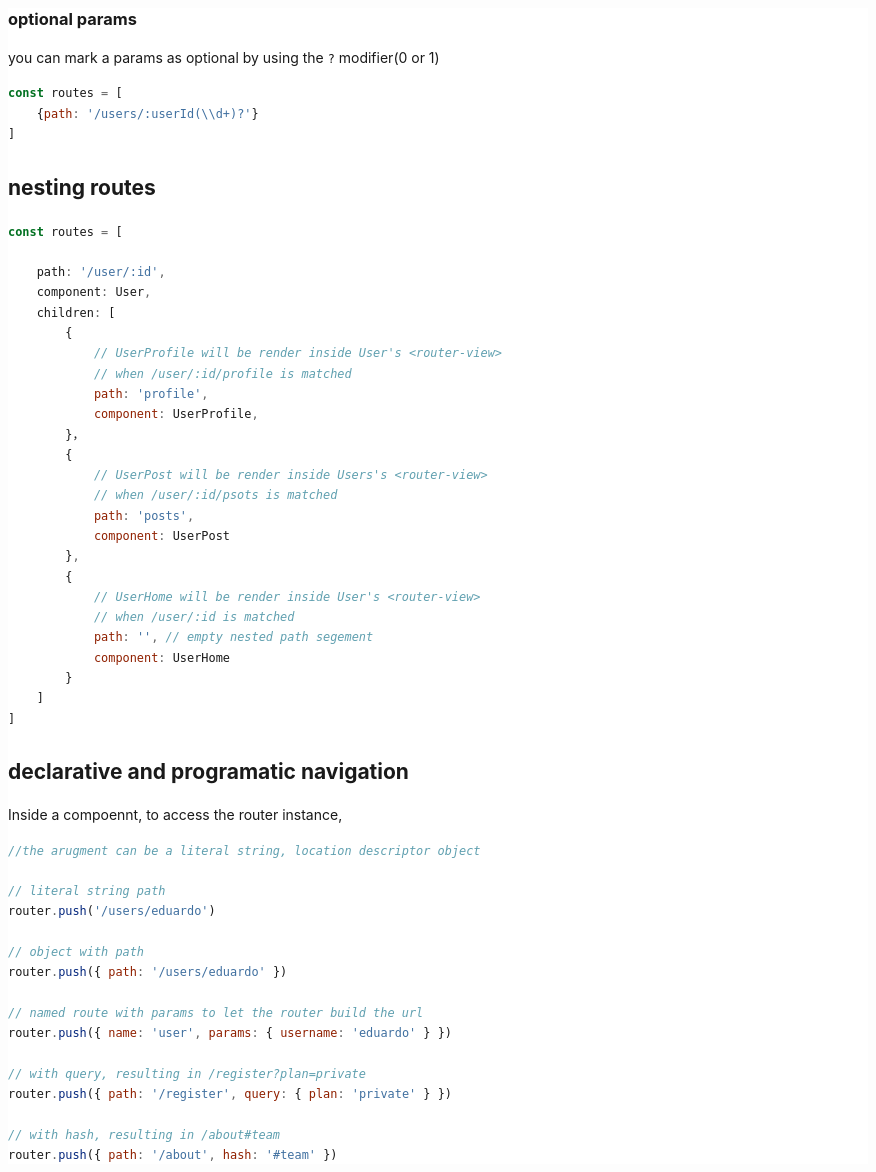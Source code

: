 ### optional params

you can mark a params as optional by using the `?` modifier(0 or 1)

```js
const routes = [
    {path: '/users/:userId(\\d+)?'}
]
```



 ## nesting routes

```js
const routes = [

    path: '/user/:id',
    component: User,
    children: [
        {
            // UserProfile will be render inside User's <router-view>
            // when /user/:id/profile is matched
            path: 'profile',
            component: UserProfile,
        }，
        {
            // UserPost will be render inside Users's <router-view>
            // when /user/:id/psots is matched
            path: 'posts',
            component: UserPost
        },
        {    
            // UserHome will be render inside User's <router-view>
            // when /user/:id is matched
            path: '', // empty nested path segement
            component: UserHome
        }
    ]
]

```

## declarative and programatic navigation


Inside a compoennt, to access the router instance,
```js
//the arugment can be a literal string, location descriptor object

// literal string path
router.push('/users/eduardo')

// object with path
router.push({ path: '/users/eduardo' })

// named route with params to let the router build the url
router.push({ name: 'user', params: { username: 'eduardo' } })

// with query, resulting in /register?plan=private
router.push({ path: '/register', query: { plan: 'private' } })

// with hash, resulting in /about#team
router.push({ path: '/about', hash: '#team' })


```